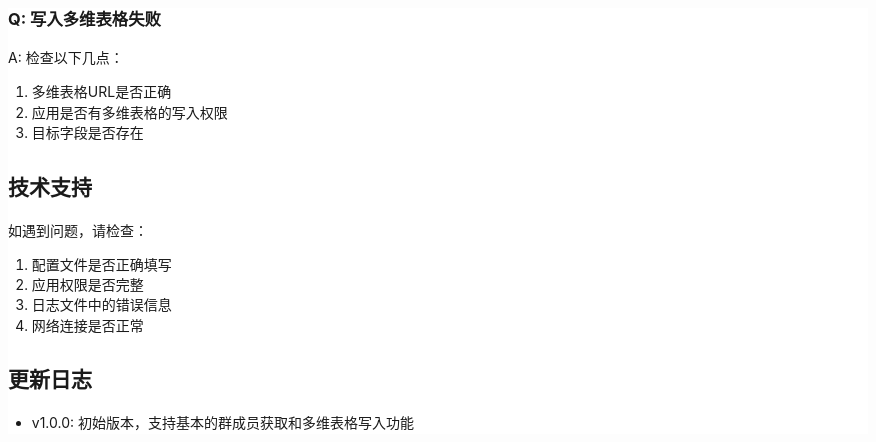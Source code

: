 ### Q: 写入多维表格失败

A: 检查以下几点：
1. 多维表格URL是否正确
2. 应用是否有多维表格的写入权限
3. 目标字段是否存在

## 技术支持

如遇到问题，请检查：

1. 配置文件是否正确填写
2. 应用权限是否完整
3. 日志文件中的错误信息
4. 网络连接是否正常

## 更新日志

- v1.0.0: 初始版本，支持基本的群成员获取和多维表格写入功能